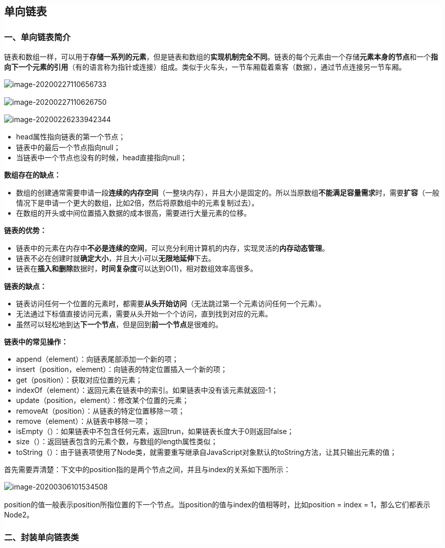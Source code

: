 ## 单向链表

### 一、单向链表简介

链表和数组一样，可以用于**存储一系列的元素**，但是链表和数组的**实现机制完全不同**。链表的每个元素由一个存储**元素本身的节点**和一个**指向下一个元素的引用**（有的语言称为指针或连接）组成。类似于火车头，一节车厢载着乘客（数据），通过节点连接另一节车厢。

![image-20200227110656733](https://gitee.com/ahuntsun/BlogImgs/raw/master/%E6%95%B0%E6%8D%AE%E7%BB%93%E6%9E%84%E4%B8%8E%E7%AE%97%E6%B3%95/%E5%8D%95%E5%90%91%E9%93%BE%E8%A1%A8/1.png)

![image-20200227110626750](https://gitee.com/ahuntsun/BlogImgs/raw/master/%E6%95%B0%E6%8D%AE%E7%BB%93%E6%9E%84%E4%B8%8E%E7%AE%97%E6%B3%95/%E5%8D%95%E5%90%91%E9%93%BE%E8%A1%A8/2.png)

![image-20200226233942344](https://gitee.com/ahuntsun/BlogImgs/raw/master/%E6%95%B0%E6%8D%AE%E7%BB%93%E6%9E%84%E4%B8%8E%E7%AE%97%E6%B3%95/%E5%8D%95%E5%90%91%E9%93%BE%E8%A1%A8/3.png)

- head属性指向链表的第一个节点；
- 链表中的最后一个节点指向null；
- 当链表中一个节点也没有的时候，head直接指向null；

**数组存在的缺点：**

- 数组的创建通常需要申请一段**连续的内存空间**（一整块内存），并且大小是固定的。所以当原数组**不能满足容量需求**时，需要**扩容**（一般情况下是申请一个更大的数组，比如2倍，然后将原数组中的元素复制过去）。
- 在数组的开头或中间位置插入数据的成本很高，需要进行大量元素的位移。

**链表的优势：**

- 链表中的元素在内存中**不必是连续的空间**，可以充分利用计算机的内存，实现灵活的**内存动态管理**。
- 链表不必在创建时就**确定大小**，并且大小可以**无限地延伸**下去。
- 链表在**插入和删除**数据时，**时间复杂度**可以达到O(1)，相对数组效率高很多。

**链表的缺点：**

- 链表访问任何一个位置的元素时，都需要**从头开始访问**（无法跳过第一个元素访问任何一个元素）。
- 无法通过下标值直接访问元素，需要从头开始一个个访问，直到找到对应的元素。
- 虽然可以轻松地到达**下一个节点**，但是回到**前一个节点**是很难的。

**链表中的常见操作：**

- append（element）：向链表尾部添加一个新的项；
- insert（position，element）：向链表的特定位置插入一个新的项；
- get（position）：获取对应位置的元素；
- indexOf（element）：返回元素在链表中的索引。如果链表中没有该元素就返回-1；
- update（position，element）：修改某个位置的元素；
- removeAt（position）：从链表的特定位置移除一项；
- remove（element）：从链表中移除一项；
- isEmpty（）：如果链表中不包含任何元素，返回trun，如果链表长度大于0则返回false；
- size（）：返回链表包含的元素个数，与数组的length属性类似；
- toString（）：由于链表项使用了Node类，就需要重写继承自JavaScript对象默认的toString方法，让其只输出元素的值；

首先需要弄清楚：下文中的position指的是两个节点之间，并且与index的关系如下图所示：

![image-20200306101534508](https://gitee.com/ahuntsun/BlogImgs/raw/master/%E6%95%B0%E6%8D%AE%E7%BB%93%E6%9E%84%E4%B8%8E%E7%AE%97%E6%B3%95/%E5%8D%95%E5%90%91%E9%93%BE%E8%A1%A8/4.png)

position的值一般表示position所指位置的下一个节点。当position的值与index的值相等时，比如position = index = 1，那么它们都表示Node2。

### 二、封装单向链表类
